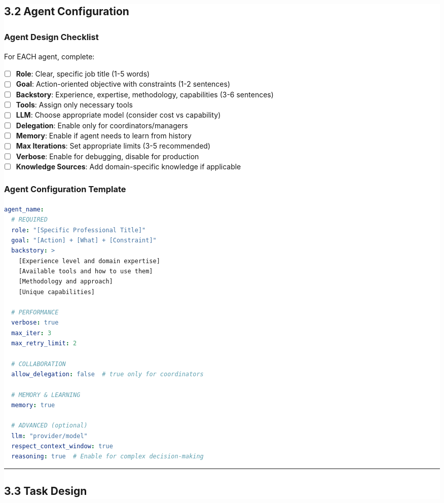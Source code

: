 
## 3.2 Agent Configuration

### **Agent Design Checklist**

For EACH agent, complete:

- [ ] **Role**: Clear, specific job title (1-5 words)
- [ ] **Goal**: Action-oriented objective with constraints (1-2 sentences)
- [ ] **Backstory**: Experience, expertise, methodology, capabilities (3-6 sentences)
- [ ] **Tools**: Assign only necessary tools
- [ ] **LLM**: Choose appropriate model (consider cost vs capability)
- [ ] **Delegation**: Enable only for coordinators/managers
- [ ] **Memory**: Enable if agent needs to learn from history
- [ ] **Max Iterations**: Set appropriate limits (3-5 recommended)
- [ ] **Verbose**: Enable for debugging, disable for production
- [ ] **Knowledge Sources**: Add domain-specific knowledge if applicable

### **Agent Configuration Template**

```yaml
agent_name:
  # REQUIRED
  role: "[Specific Professional Title]"
  goal: "[Action] + [What] + [Constraint]"
  backstory: >
    [Experience level and domain expertise]
    [Available tools and how to use them]
    [Methodology and approach]
    [Unique capabilities]

  # PERFORMANCE
  verbose: true
  max_iter: 3
  max_retry_limit: 2

  # COLLABORATION
  allow_delegation: false  # true only for coordinators

  # MEMORY & LEARNING
  memory: true

  # ADVANCED (optional)
  llm: "provider/model"
  respect_context_window: true
  reasoning: true  # Enable for complex decision-making
```

---

## 3.3 Task Design
